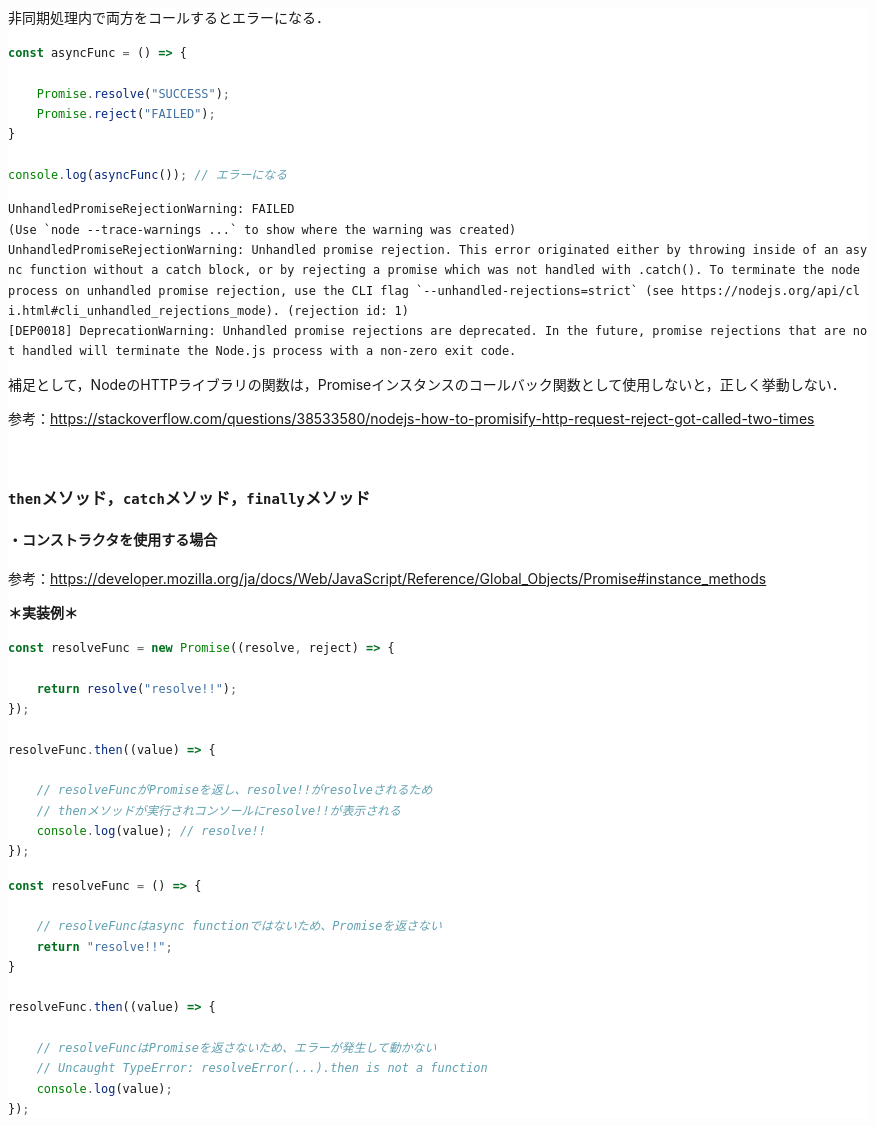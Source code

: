 非同期処理内で両方をコールするとエラーになる．

```javascript
const asyncFunc = () => {

    Promise.resolve("SUCCESS");
    Promise.reject("FAILED");
}

console.log(asyncFunc()); // エラーになる
```

```log
UnhandledPromiseRejectionWarning: FAILED
(Use `node --trace-warnings ...` to show where the warning was created)
UnhandledPromiseRejectionWarning: Unhandled promise rejection. This error originated either by throwing inside of an async function without a catch block, or by rejecting a promise which was not handled with .catch(). To terminate the node process on unhandled promise rejection, use the CLI flag `--unhandled-rejections=strict` (see https://nodejs.org/api/cli.html#cli_unhandled_rejections_mode). (rejection id: 1)
[DEP0018] DeprecationWarning: Unhandled promise rejections are deprecated. In the future, promise rejections that are not handled will terminate the Node.js process with a non-zero exit code.
```

補足として，NodeのHTTPライブラリの関数は，Promiseインスタンスのコールバック関数として使用しないと，正しく挙動しない．

参考：https://stackoverflow.com/questions/38533580/nodejs-how-to-promisify-http-request-reject-got-called-two-times

<br>

### ```then```メソッド，```catch```メソッド，```finally```メソッド

#### ・コンストラクタを使用する場合

参考：https://developer.mozilla.org/ja/docs/Web/JavaScript/Reference/Global_Objects/Promise#instance_methods

**＊実装例＊**

```javascript
const resolveFunc = new Promise((resolve, reject) => {
    
    return resolve("resolve!!");
});

resolveFunc.then((value) => {
    
    // resolveFuncがPromiseを返し、resolve!!がresolveされるため
    // thenメソッドが実行されコンソールにresolve!!が表示される
    console.log(value); // resolve!!
});
```

```javascript
const resolveFunc = () => {
    
    // resolveFuncはasync functionではないため、Promiseを返さない
    return "resolve!!";
}

resolveFunc.then((value) => {
    
    // resolveFuncはPromiseを返さないため、エラーが発生して動かない
    // Uncaught TypeError: resolveError(...).then is not a function
    console.log(value);
});
```
